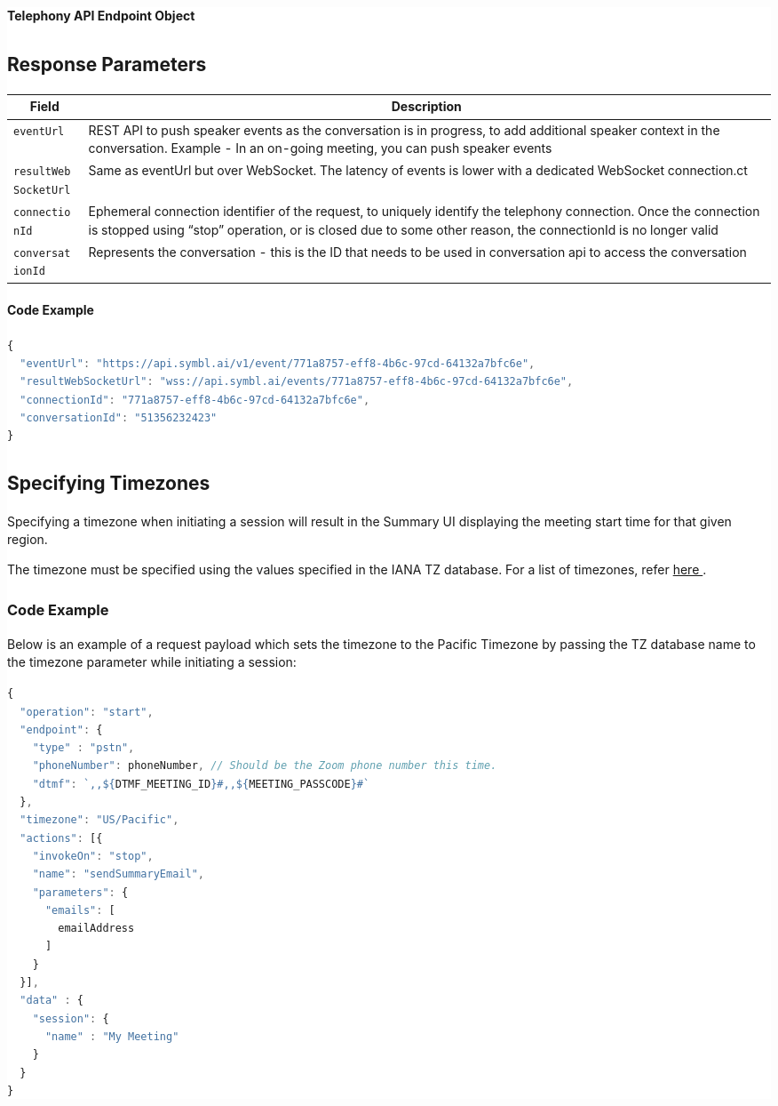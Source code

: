 
#### Telephony API Endpoint Object

## Response Parameters

Field | Description
---------- | ------- |
```eventUrl``` | REST API to push speaker events as the conversation is in progress, to add additional speaker context in the conversation. Example - In an on-going meeting, you can push speaker events
```resultWebSocketUrl``` | Same as eventUrl but over WebSocket. The latency of events is lower with a dedicated WebSocket connection.ct
```connectionId``` | Ephemeral connection identifier of the request, to uniquely identify the telephony connection. Once the connection is stopped using “stop” operation, or is closed due to some other reason, the connectionId is no longer valid
```conversationId``` | Represents the conversation - this is the ID that needs to be used in conversation api to access the conversation

#### Code Example

```js
{
  "eventUrl": "https://api.symbl.ai/v1/event/771a8757-eff8-4b6c-97cd-64132a7bfc6e",
  "resultWebSocketUrl": "wss://api.symbl.ai/events/771a8757-eff8-4b6c-97cd-64132a7bfc6e",
  "connectionId": "771a8757-eff8-4b6c-97cd-64132a7bfc6e",
  "conversationId": "51356232423"
}
```

## Specifying Timezones
Specifying a timezone when initiating a session will result in the Summary UI displaying the meeting start time for that given region.

<aside class="notice">
The timezone must be specified using the values specified in the IANA TZ database. For a list of timezones, refer <a href="https://en.wikipedia.org/wiki/List_of_tz_database_time_zones" target="_blank"> here </a>.</aside>

### Code Example
Below is an example of a request payload which sets the timezone to the Pacific Timezone by passing the TZ database
name to the timezone parameter while initiating a session:

```js
{
  "operation": "start",
  "endpoint": {
    "type" : "pstn",
    "phoneNumber": phoneNumber, // Should be the Zoom phone number this time.
    "dtmf": `,,${DTMF_MEETING_ID}#,,${MEETING_PASSCODE}#`
  },
  "timezone": "US/Pacific",
  "actions": [{
    "invokeOn": "stop",
    "name": "sendSummaryEmail",
    "parameters": {
      "emails": [
        emailAddress
      ]
    }
  }],
  "data" : {
    "session": {
      "name" : "My Meeting"
    }
  }
}
```
